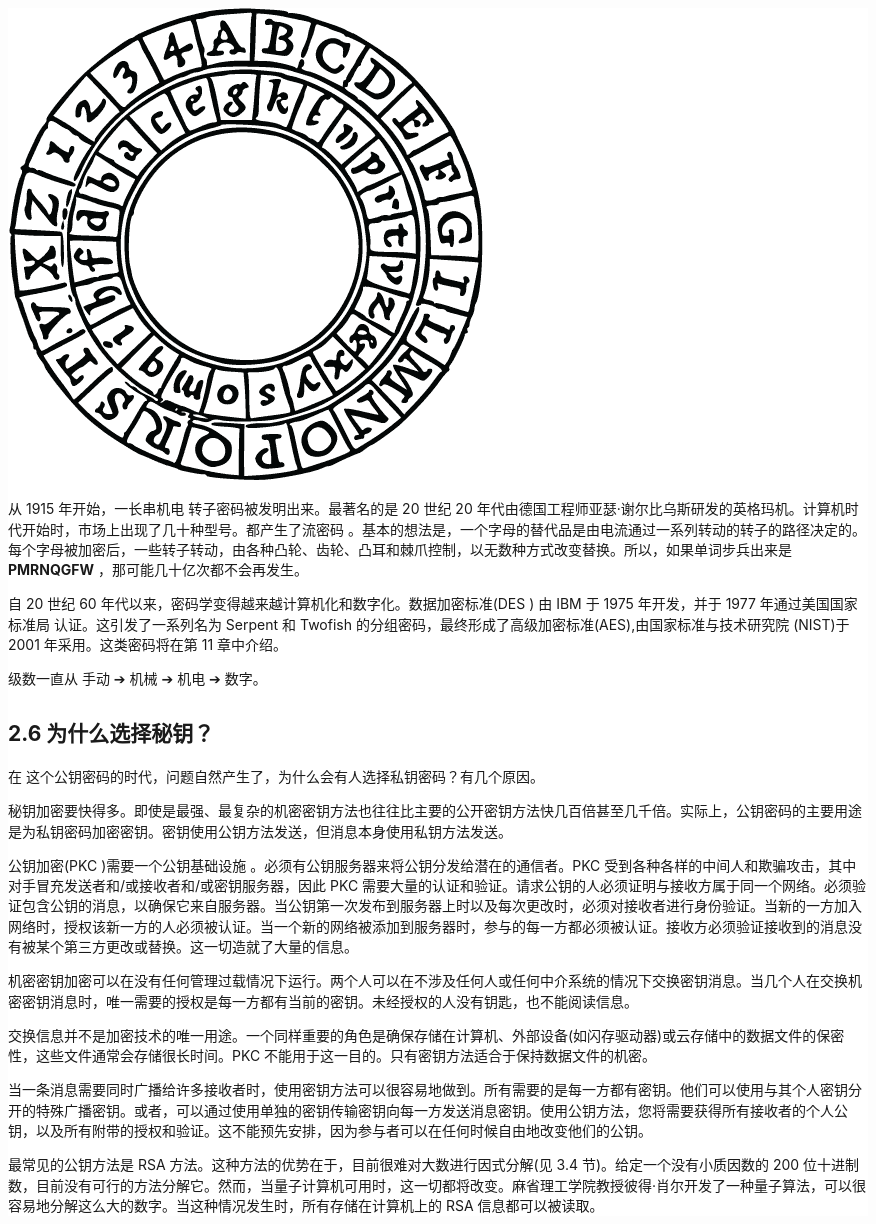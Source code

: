 ![2-unnumb-5](img/2-unnumb-5.png)

从 1915 年开始，一长串机电 转子密码被发明出来。最著名的是 20 世纪 20 年代由德国工程师亚瑟·谢尔比乌斯研发的英格玛机。计算机时代开始时，市场上出现了几十种型号。都产生了流密码 。基本的想法是，一个字母的替代品是由电流通过一系列转动的转子的路径决定的。每个字母被加密后，一些转子转动，由各种凸轮、齿轮、凸耳和棘爪控制，以无数种方式改变替换。所以，如果单词步兵出来是 **PMRNQGFW** ，那可能几十亿次都不会再发生。

自 20 世纪 60 年代以来，密码学变得越来越计算机化和数字化。数据加密标准(DES ) 由 IBM 于 1975 年开发，并于 1977 年通过美国国家标准局 认证。这引发了一系列名为 Serpent 和 Twofish 的分组密码，最终形成了高级加密标准(AES),由国家标准与技术研究院 (NIST)于 2001 年采用。这类密码将在第 11 章中介绍。

级数一直从 手动 ➔ 机械 ➔ 机电 ➔ 数字。

## 2.6 为什么选择秘钥？

在 这个公钥密码的时代，问题自然产生了，为什么会有人选择私钥密码？有几个原因。

秘钥加密要快得多。即使是最强、最复杂的机密密钥方法也往往比主要的公开密钥方法快几百倍甚至几千倍。实际上，公钥密码的主要用途是为私钥密码加密密钥。密钥使用公钥方法发送，但消息本身使用私钥方法发送。

公钥加密(PKC )需要一个公钥基础设施 。必须有公钥服务器来将公钥分发给潜在的通信者。PKC 受到各种各样的中间人和欺骗攻击，其中对手冒充发送者和/或接收者和/或密钥服务器，因此 PKC 需要大量的认证和验证。请求公钥的人必须证明与接收方属于同一个网络。必须验证包含公钥的消息，以确保它来自服务器。当公钥第一次发布到服务器上时以及每次更改时，必须对接收者进行身份验证。当新的一方加入网络时，授权该新一方的人必须被认证。当一个新的网络被添加到服务器时，参与的每一方都必须被认证。接收方必须验证接收到的消息没有被某个第三方更改或替换。这一切造就了大量的信息。

机密密钥加密可以在没有任何管理过载情况下运行。两个人可以在不涉及任何人或任何中介系统的情况下交换密钥消息。当几个人在交换机密密钥消息时，唯一需要的授权是每一方都有当前的密钥。未经授权的人没有钥匙，也不能阅读信息。

交换信息并不是加密技术的唯一用途。一个同样重要的角色是确保存储在计算机、外部设备(如闪存驱动器)或云存储中的数据文件的保密性，这些文件通常会存储很长时间。PKC 不能用于这一目的。只有密钥方法适合于保持数据文件的机密。

当一条消息需要同时广播给许多接收者时，使用密钥方法可以很容易地做到。所有需要的是每一方都有密钥。他们可以使用与其个人密钥分开的特殊广播密钥。或者，可以通过使用单独的密钥传输密钥向每一方发送消息密钥。使用公钥方法，您将需要获得所有接收者的个人公钥，以及所有附带的授权和验证。这不能预先安排，因为参与者可以在任何时候自由地改变他们的公钥。

最常见的公钥方法是 RSA 方法。这种方法的优势在于，目前很难对大数进行因式分解(见 3.4 节)。给定一个没有小质因数的 200 位十进制数，目前没有可行的方法分解它。然而，当量子计算机可用时，这一切都将改变。麻省理工学院教授彼得·肖尔开发了一种量子算法，可以很容易地分解这么大的数字。当这种情况发生时，所有存储在计算机上的 RSA 信息都可以被读取。
